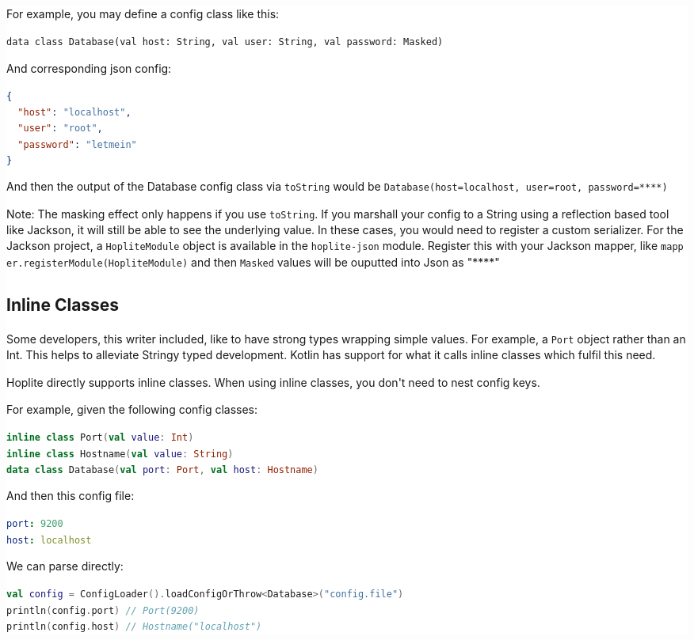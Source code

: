 For example, you may define a config class like this:

`data class Database(val host: String, val user: String, val password: Masked)`

And corresponding json config:

```json
{
  "host": "localhost",
  "user": "root",
  "password": "letmein"
}
```

And then the output of the Database config class via `toString` would be `Database(host=localhost, user=root, password=****)`

Note: The masking effect only happens if you use `toString`.
If you marshall your config to a String using a reflection based tool like Jackson, it will still be able to see the underlying value.
In these cases, you would need to register a custom serializer.
For the Jackson project, a `HopliteModule` object is available in the `hoplite-json` module.
Register this with your Jackson mapper, like `mapper.registerModule(HopliteModule)` and then `Masked` values will be ouputted into Json as "****"






## Inline Classes

Some developers, this writer included, like to have strong types wrapping simple values. For example, a `Port` object rather than an Int.
This helps to alleviate Stringy typed development.
Kotlin has support for what it calls inline classes which fulfil this need.

Hoplite directly supports inline classes.
When using inline classes, you don't need to nest config keys.

For example, given the following config classes:

```kotlin
inline class Port(val value: Int)
inline class Hostname(val value: String)
data class Database(val port: Port, val host: Hostname)
```

And then this config file:

```yaml
port: 9200
host: localhost
```

We can parse directly:

```kotlin
val config = ConfigLoader().loadConfigOrThrow<Database>("config.file")
println(config.port) // Port(9200)
println(config.host) // Hostname("localhost")
```
